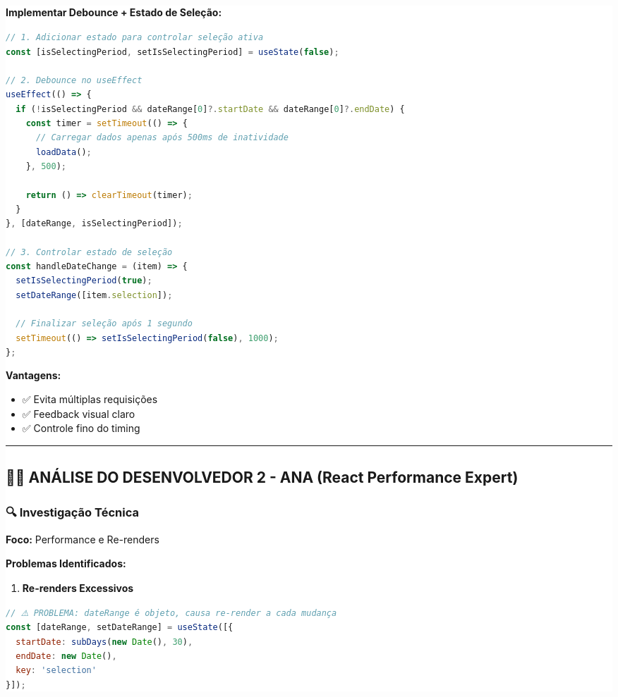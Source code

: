 **Implementar Debounce + Estado de Seleção:**

```javascript
// 1. Adicionar estado para controlar seleção ativa
const [isSelectingPeriod, setIsSelectingPeriod] = useState(false);

// 2. Debounce no useEffect
useEffect(() => {
  if (!isSelectingPeriod && dateRange[0]?.startDate && dateRange[0]?.endDate) {
    const timer = setTimeout(() => {
      // Carregar dados apenas após 500ms de inatividade
      loadData();
    }, 500);
    
    return () => clearTimeout(timer);
  }
}, [dateRange, isSelectingPeriod]);

// 3. Controlar estado de seleção
const handleDateChange = (item) => {
  setIsSelectingPeriod(true);
  setDateRange([item.selection]);
  
  // Finalizar seleção após 1 segundo
  setTimeout(() => setIsSelectingPeriod(false), 1000);
};
```

**Vantagens:**
- ✅ Evita múltiplas requisições
- ✅ Feedback visual claro
- ✅ Controle fino do timing

---

## 👨‍💻 ANÁLISE DO DESENVOLVEDOR 2 - ANA (React Performance Expert)

### 🔍 **Investigação Técnica**

**Foco:** Performance e Re-renders

**Problemas Identificados:**

1. **Re-renders Excessivos**
```javascript
// ⚠️ PROBLEMA: dateRange é objeto, causa re-render a cada mudança
const [dateRange, setDateRange] = useState([{
  startDate: subDays(new Date(), 30),
  endDate: new Date(),
  key: 'selection'
}]);
```
